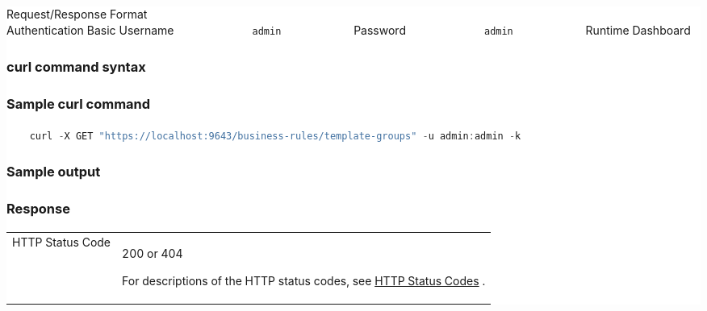 <td>Request/Response Format</td>
<td><br />
</td>
</tr>
<tr class="odd">
<td>Authentication</td>
<td>Basic</td>
</tr>
<tr class="even">
<td>Username</td>
<td><code>             admin            </code></td>
</tr>
<tr class="odd">
<td>Password</td>
<td><code>             admin            </code></td>
</tr>
<tr class="even">
<td>Runtime</td>
<td>Dashboard</td>
</tr>
</tbody>
</table>

### curl command syntax

``` java
```

  

### Sample curl command

``` java
    curl -X GET "https://localhost:9643/business-rules/template-groups" -u admin:admin -k
```

### Sample output

``` java
```

### Response

<table>
<tbody>
<tr class="odd">
<td>HTTP Status Code</td>
<td><p>200 or 404</p>
<p>For descriptions of the HTTP status codes, see <a href="_HTTP_Status_Codes_">HTTP Status Codes</a> .</p></td>
</tr>
</tbody>
</table>
